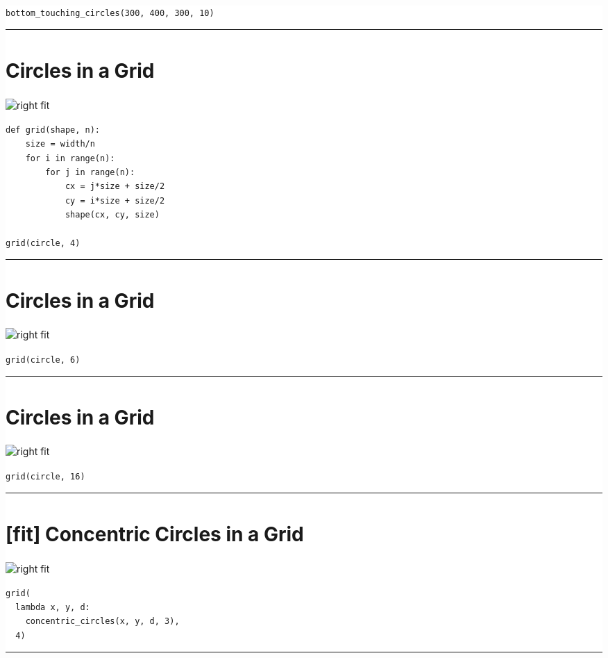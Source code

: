 ```
bottom_touching_circles(300, 400, 300, 10)
```


---

# Circles in a Grid

![right fit](../images/circles-in-grid.png)

```
def grid(shape, n):
    size = width/n
    for i in range(n):
        for j in range(n):
            cx = j*size + size/2
            cy = i*size + size/2
            shape(cx, cy, size)

grid(circle, 4)
```

---

# Circles in a Grid

![right fit](../images/grid-6-circles.png)

```
grid(circle, 6)
```

---

# Circles in a Grid

![right fit](../images/grid-16-circles.png)

```
grid(circle, 16)
```

---

# [fit] Concentric Circles in a Grid

![right fit](../images/grid-concentric-circles-3-4.png)

```
grid(
  lambda x, y, d:
    concentric_circles(x, y, d, 3),
  4)
```

---